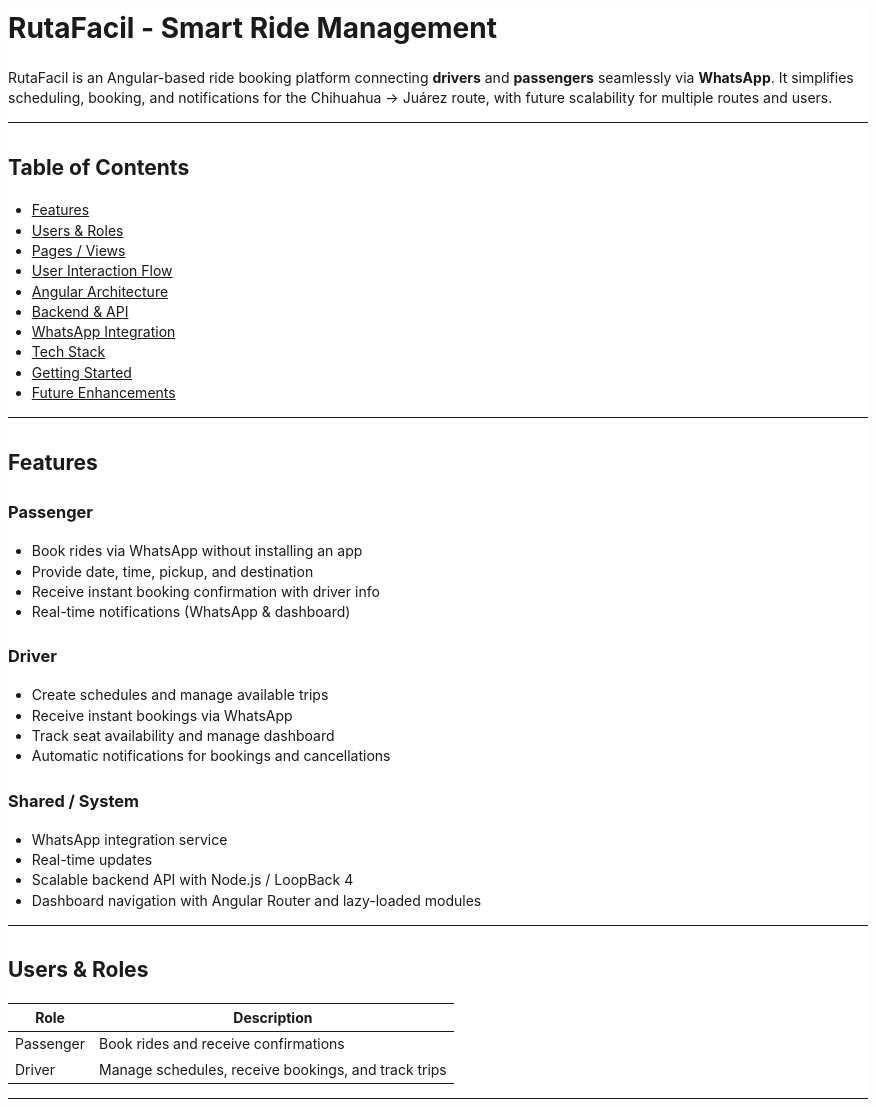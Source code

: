 # RutaFacil - Smart Ride Management

RutaFacil is an Angular-based ride booking platform connecting **drivers** and **passengers** seamlessly via **WhatsApp**. It simplifies scheduling, booking, and notifications for the Chihuahua → Juárez route, with future scalability for multiple routes and users.

---

## Table of Contents
- [Features](#features)
- [Users & Roles](#users--roles)
- [Pages / Views](#pages--views)
- [User Interaction Flow](#user-interaction-flow)
- [Angular Architecture](#angular-architecture)
- [Backend & API](#backend--api)
- [WhatsApp Integration](#whatsapp-integration)
- [Tech Stack](#tech-stack)
- [Getting Started](#getting-started)
- [Future Enhancements](#future-enhancements)

---

## Features

### Passenger
- Book rides via WhatsApp without installing an app
- Provide date, time, pickup, and destination
- Receive instant booking confirmation with driver info
- Real-time notifications (WhatsApp & dashboard)

### Driver
- Create schedules and manage available trips
- Receive instant bookings via WhatsApp
- Track seat availability and manage dashboard
- Automatic notifications for bookings and cancellations

### Shared / System
- WhatsApp integration service
- Real-time updates
- Scalable backend API with Node.js / LoopBack 4
- Dashboard navigation with Angular Router and lazy-loaded modules

---

## Users & Roles

| Role       | Description |
|-----------|-------------|
| Passenger | Book rides and receive confirmations |
| Driver    | Manage schedules, receive bookings, and track trips |

---